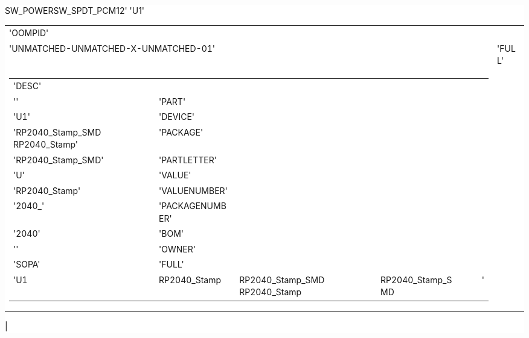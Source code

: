 SW_POWER</td><td>SW_SPDT_PCM12</td><td></td><td></td><td>'</td></tr></table></td></tr></table></td><td> 'U1'</td></tr><tr><td> <table><tr><td>'OOMPID'</td></tr><tr><td> 'UNMATCHED-UNMATCHED-X-UNMATCHED-01'</td><td> 'FULL'</td></tr><tr><td> <table><tr><td>'DESC'</td></tr><tr><td> ''</td><td> 'PART'</td></tr><tr><td> 'U1'</td><td> 'DEVICE'</td></tr><tr><td> 'RP2040_Stamp_SMD RP2040_Stamp'</td><td> 'PACKAGE'</td></tr><tr><td> 'RP2040_Stamp_SMD'</td><td> 'PARTLETTER'</td></tr><tr><td> 'U'</td><td> 'VALUE'</td></tr><tr><td> 'RP2040_Stamp'</td><td> 'VALUENUMBER'</td></tr><tr><td> '2040_'</td><td> 'PACKAGENUMBER'</td></tr><tr><td> '2040'</td><td> 'BOM'</td></tr><tr><td> ''</td><td> 'OWNER'</td></tr><tr><td> 'SOPA'</td><td> 'FULL'</td></tr><tr><td> 'U1</td><td>RP2040_Stamp</td><td>RP2040_Stamp_SMD RP2040_Stamp</td><td>RP2040_Stamp_SMD</td><td></td><td></td><td>'</td></tr></table></td></tr></table></td></tr></table>|